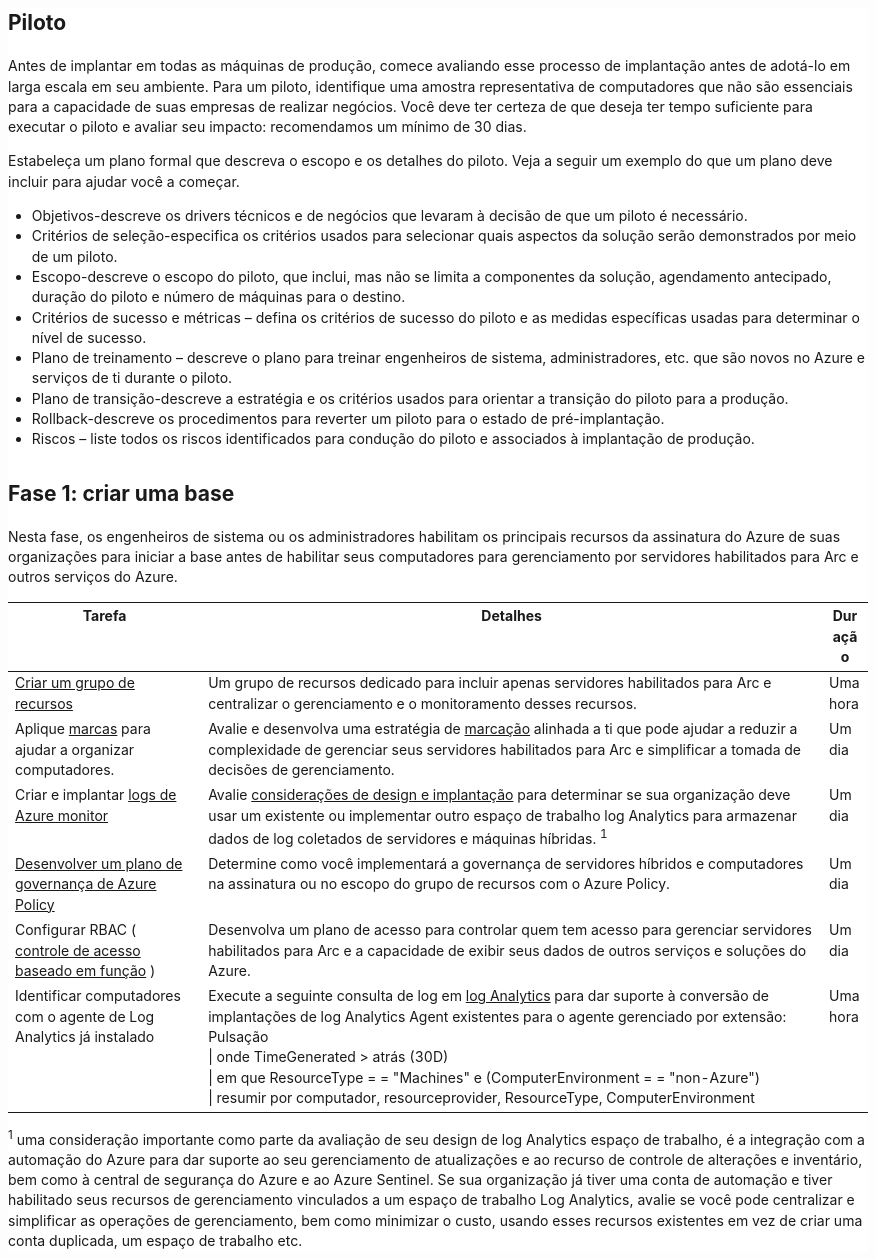 ## <a name="pilot"></a>Piloto

Antes de implantar em todas as máquinas de produção, comece avaliando esse processo de implantação antes de adotá-lo em larga escala em seu ambiente. Para um piloto, identifique uma amostra representativa de computadores que não são essenciais para a capacidade de suas empresas de realizar negócios. Você deve ter certeza de que deseja ter tempo suficiente para executar o piloto e avaliar seu impacto: recomendamos um mínimo de 30 dias.

Estabeleça um plano formal que descreva o escopo e os detalhes do piloto. Veja a seguir um exemplo do que um plano deve incluir para ajudar você a começar.

* Objetivos-descreve os drivers técnicos e de negócios que levaram à decisão de que um piloto é necessário.
* Critérios de seleção-especifica os critérios usados para selecionar quais aspectos da solução serão demonstrados por meio de um piloto.
* Escopo-descreve o escopo do piloto, que inclui, mas não se limita a componentes da solução, agendamento antecipado, duração do piloto e número de máquinas para o destino.
* Critérios de sucesso e métricas – defina os critérios de sucesso do piloto e as medidas específicas usadas para determinar o nível de sucesso.
* Plano de treinamento – descreve o plano para treinar engenheiros de sistema, administradores, etc. que são novos no Azure e serviços de ti durante o piloto.
* Plano de transição-descreve a estratégia e os critérios usados para orientar a transição do piloto para a produção.
* Rollback-descreve os procedimentos para reverter um piloto para o estado de pré-implantação.
* Riscos – liste todos os riscos identificados para condução do piloto e associados à implantação de produção.

## <a name="phase-1-build-a-foundation"></a>Fase 1: criar uma base

Nesta fase, os engenheiros de sistema ou os administradores habilitam os principais recursos da assinatura do Azure de suas organizações para iniciar a base antes de habilitar seus computadores para gerenciamento por servidores habilitados para Arc e outros serviços do Azure.

|Tarefa |Detalhes |Duração |
|-----|-------|---------|
| [Criar um grupo de recursos](../../azure-resource-manager/management/manage-resource-groups-portal.md#create-resource-groups) | Um grupo de recursos dedicado para incluir apenas servidores habilitados para Arc e centralizar o gerenciamento e o monitoramento desses recursos. | Uma hora |
| Aplique [marcas](../../azure-resource-manager/management/tag-resources.md) para ajudar a organizar computadores. | Avalie e desenvolva uma estratégia de [marcação](/cloud-adoption-framework/decision-guides/resource-tagging/) alinhada a ti que pode ajudar a reduzir a complexidade de gerenciar seus servidores habilitados para Arc e simplificar a tomada de decisões de gerenciamento. | Um dia |
| Criar e implantar [logs de Azure monitor](../../azure-monitor/logs/data-platform-logs.md) | Avalie [considerações de design e implantação](../../azure-monitor/logs/design-logs-deployment.md) para determinar se sua organização deve usar um existente ou implementar outro espaço de trabalho log Analytics para armazenar dados de log coletados de servidores e máquinas híbridas. <sup>1</sup> | Um dia |
| [Desenvolver um plano de governança de Azure Policy](../../governance/policy/overview.md) | Determine como você implementará a governança de servidores híbridos e computadores na assinatura ou no escopo do grupo de recursos com o Azure Policy. | Um dia |
| Configurar RBAC ( [controle de acesso baseado em função](../../role-based-access-control/overview.md) ) | Desenvolva um plano de acesso para controlar quem tem acesso para gerenciar servidores habilitados para Arc e a capacidade de exibir seus dados de outros serviços e soluções do Azure. | Um dia |
| Identificar computadores com o agente de Log Analytics já instalado | Execute a seguinte consulta de log em [log Analytics](../../azure-monitor/logs/log-analytics-overview.md) para dar suporte à conversão de implantações de log Analytics Agent existentes para o agente gerenciado por extensão:<br> Pulsação <br> &#124; onde TimeGenerated > atrás (30D) <br> &#124; em que ResourceType = = "Machines" e (ComputerEnvironment = = "non-Azure") <br> &#124; resumir por computador, resourceprovider, ResourceType, ComputerEnvironment | Uma hora |

<sup>1</sup> uma consideração importante como parte da avaliação de seu design de log Analytics espaço de trabalho, é a integração com a automação do Azure para dar suporte ao seu gerenciamento de atualizações e ao recurso de controle de alterações e inventário, bem como à central de segurança do Azure e ao Azure Sentinel. Se sua organização já tiver uma conta de automação e tiver habilitado seus recursos de gerenciamento vinculados a um espaço de trabalho Log Analytics, avalie se você pode centralizar e simplificar as operações de gerenciamento, bem como minimizar o custo, usando esses recursos existentes em vez de criar uma conta duplicada, um espaço de trabalho etc.
